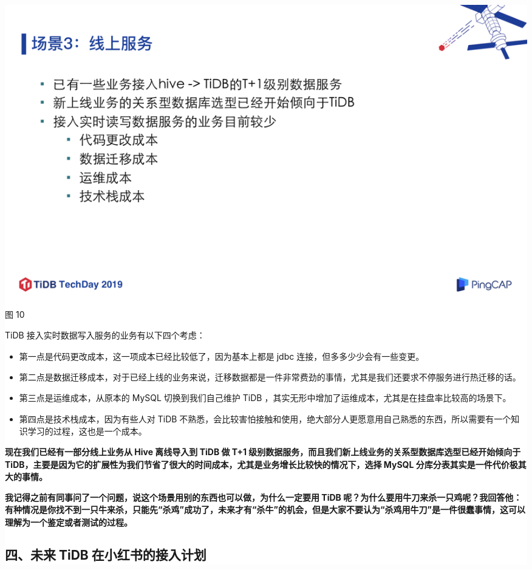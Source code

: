 ![图 10](media/user-case-xiaohongshu/10.png)

<div class="caption-center">图 10</div>

TiDB 接入实时数据写入服务的业务有以下四个考虑：

- 第一点是代码更改成本，这一项成本已经比较低了，因为基本上都是 jdbc 连接，但多多少少会有一些变更。

- 第二点是数据迁移成本，对于已经上线的业务来说，迁移数据都是一件非常费劲的事情，尤其是我们还要求不停服务进行热迁移的话。

- 第三点是运维成本，从原本的 MySQL 切换到我们自己维护 TiDB ，其实无形中增加了运维成本，尤其是在挂盘率比较高的场景下。

- 第四点是技术栈成本，因为有些人对 TiDB 不熟悉，会比较害怕接触和使用，绝大部分人更愿意用自己熟悉的东西，所以需要有一个知识学习的过程，这也是一个成本。

**现在我们已经有一部分线上业务从 Hive 离线导入到 TiDB 做 T+1 级别数据服务，而且我们新上线业务的关系型数据库选型已经开始倾向于 TiDB，主要是因为它的扩展性为我们节省了很大的时间成本，尤其是业务增长比较快的情况下，选择 MySQL 分库分表其实是一件代价极其大的事情。**

**我记得之前有同事问了一个问题，说这个场景用别的东西也可以做，为什么一定要用 TiDB 呢？为什么要用牛刀来杀一只鸡呢？我回答他：有种情况是你找不到一只牛来杀，只能先“杀鸡”成功了，未来才有“杀牛”的机会，但是大家不要认为“杀鸡用牛刀”是一件很蠢事情，这可以理解为一个鉴定或者测试的过程。**

## 四、未来 TiDB 在小红书的接入计划
